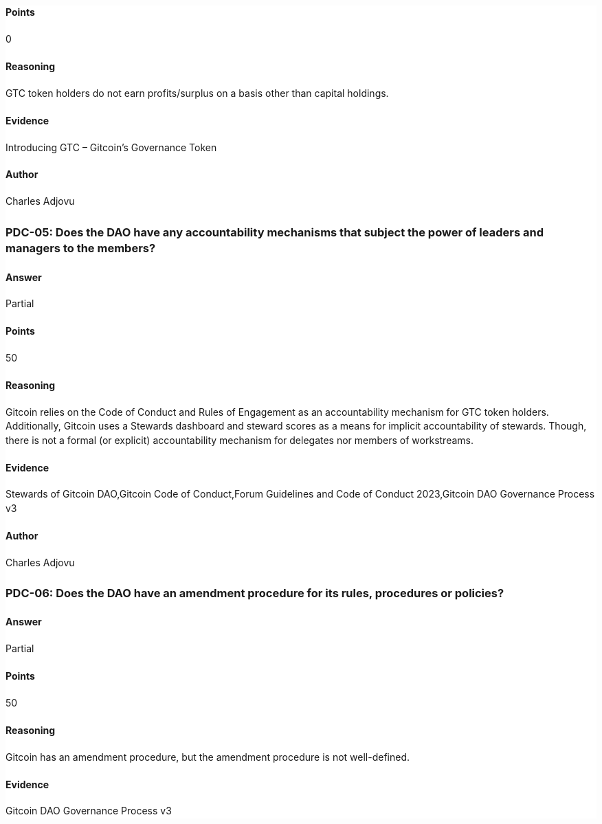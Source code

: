 #### Points
0

#### Reasoning
GTC token holders do not earn profits/surplus on a basis other than capital holdings.

#### Evidence
Introducing GTC – Gitcoin’s Governance Token

#### Author
Charles Adjovu



### PDC-05: Does the DAO have any accountability mechanisms that subject the power of leaders and managers to the members?


#### Answer
Partial

#### Points
50

#### Reasoning
Gitcoin relies on the Code of Conduct and Rules of Engagement as an accountability mechanism for GTC token holders. Additionally, Gitcoin uses a Stewards dashboard and steward scores as a means for implicit accountability of stewards. Though, there is not a formal (or explicit) accountability mechanism for delegates nor members of workstreams.

#### Evidence
Stewards of Gitcoin DAO,Gitcoin Code of Conduct,Forum Guidelines and Code of Conduct 2023,Gitcoin DAO Governance Process v3

#### Author
Charles Adjovu



### PDC-06: Does the DAO have an amendment procedure for its rules, procedures or policies?


#### Answer
Partial

#### Points
50

#### Reasoning
Gitcoin has an amendment procedure, but the amendment procedure is not well-defined.

#### Evidence
Gitcoin DAO Governance Process v3
